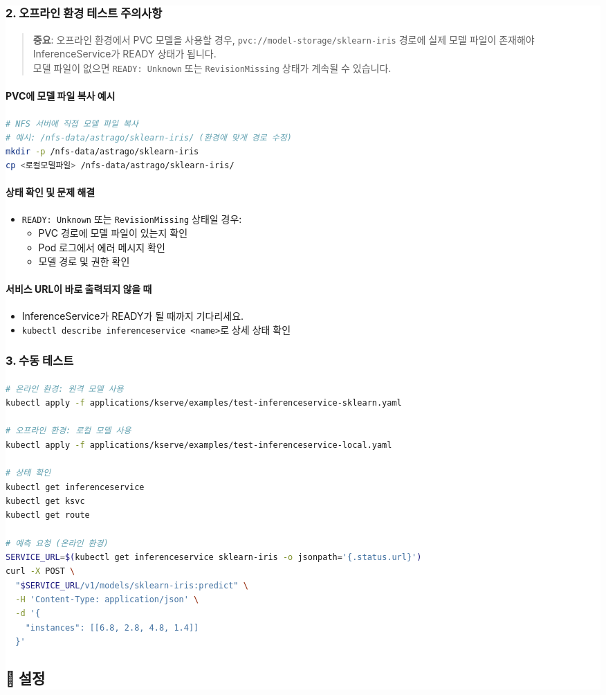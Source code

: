 ### 2. 오프라인 환경 테스트 주의사항

> **중요**: 오프라인 환경에서 PVC 모델을 사용할 경우, `pvc://model-storage/sklearn-iris` 경로에 실제 모델 파일이 존재해야 InferenceService가 READY 상태가 됩니다.  
> 모델 파일이 없으면 `READY: Unknown` 또는 `RevisionMissing` 상태가 계속될 수 있습니다.

#### PVC에 모델 파일 복사 예시

```bash
# NFS 서버에 직접 모델 파일 복사
# 예시: /nfs-data/astrago/sklearn-iris/ (환경에 맞게 경로 수정)
mkdir -p /nfs-data/astrago/sklearn-iris
cp <로컬모델파일> /nfs-data/astrago/sklearn-iris/
```

#### 상태 확인 및 문제 해결

- `READY: Unknown` 또는 `RevisionMissing` 상태일 경우:
  - PVC 경로에 모델 파일이 있는지 확인
  - Pod 로그에서 에러 메시지 확인
  - 모델 경로 및 권한 확인

#### 서비스 URL이 바로 출력되지 않을 때

- InferenceService가 READY가 될 때까지 기다리세요.
- `kubectl describe inferenceservice <name>`로 상세 상태 확인

### 3. 수동 테스트

```bash
# 온라인 환경: 원격 모델 사용
kubectl apply -f applications/kserve/examples/test-inferenceservice-sklearn.yaml

# 오프라인 환경: 로컬 모델 사용
kubectl apply -f applications/kserve/examples/test-inferenceservice-local.yaml

# 상태 확인
kubectl get inferenceservice
kubectl get ksvc
kubectl get route

# 예측 요청 (온라인 환경)
SERVICE_URL=$(kubectl get inferenceservice sklearn-iris -o jsonpath='{.status.url}')
curl -X POST \
  "$SERVICE_URL/v1/models/sklearn-iris:predict" \
  -H 'Content-Type: application/json' \
  -d '{
    "instances": [[6.8, 2.8, 4.8, 1.4]]
  }'
```

## 🔧 설정
